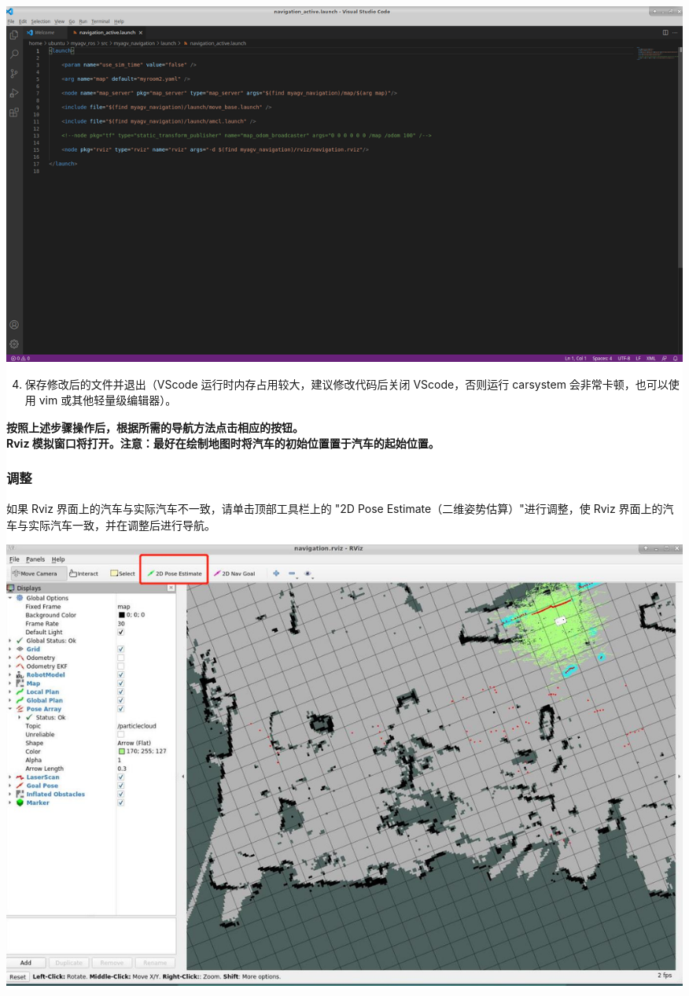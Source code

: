    ![modify launch file2](../../../resources/5-BasicApplication/5.2/5.2.3/modify_launch2.png)

4. 保存修改后的文件并退出（VScode 运行时内存占用较大，建议修改代码后关闭 VScode，否则运行 carsystem 会非常卡顿，也可以使用 vim 或其他轻量级编辑器）。

**按照上述步骤操作后，根据所需的导航方法点击相应的按钮。**  
**Rviz 模拟窗口将打开。注意：最好在绘制地图时将汽车的初始位置置于汽车的起始位置。**

### 调整

如果 Rviz 界面上的汽车与实际汽车不一致，请单击顶部工具栏上的 "2D Pose Estimate（二维姿势估算）"进行调整，使 Rviz 界面上的汽车与实际汽车一致，并在调整后进行导航。

![Run launch File1](../../../resources/5-BasicApplication/5.2/5.2.3/run_launch1.jpg)
